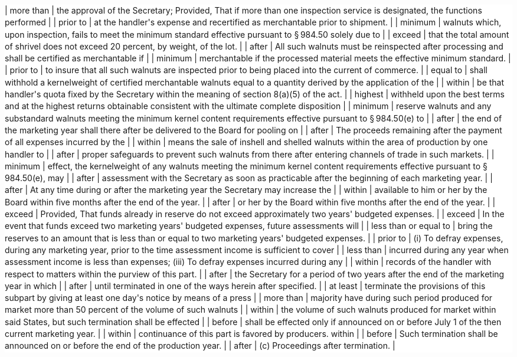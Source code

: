 | more than             | the approval of the Secretary; Provided, That if more than one inspection service is designated, the functions performed                    |
| prior to              | at the handler's expense and recertified as merchantable prior to  shipment.                                                                |
| minimum               | walnuts which, upon inspection, fails to meet the minimum standard effective pursuant to &#167;&#8201;984.50 solely due to                  |
| exceed                | that the total amount of shrivel does not exceed  20 percent, by weight, of the lot.                                                        |
| after                 | All such walnuts must be reinspected  after processing and shall be certified as merchantable if                                            |
| minimum               | merchantable if the processed material meets the effective minimum  standard.                                                               |
| prior to              | to insure that all such walnuts are inspected prior to  being placed into the current of commerce.                                          |
| equal to              | shall withhold a kernelweight of certified merchantable walnuts equal to a quantity derived by the application of the                       |
| within                | be that handler's quota fixed by the Secretary within  the meaning of section 8(a)(5) of the act.                                           |
| highest               | withheld upon the best terms and at the highest returns obtainable consistent with the ultimate complete disposition                        |
| minimum               | reserve walnuts and any substandard walnuts meeting the minimum kernel content requirements effective pursuant to &#167;&#8201;984.50(e) to |
| after                 | the end of the marketing year shall there after be delivered to the Board for pooling on                                                    |
| after                 | The proceeds remaining  after the payment of all expenses incurred by the                                                                   |
| within                | means the sale of inshell and shelled walnuts within the area of production by one handler to                                               |
| after                 | proper safeguards to prevent such walnuts from there after  entering channels of trade in such markets.                                     |
| minimum               | effect, the kernelweight of any walnuts meeting the minimum kernel content requirements effective pursuant to &#167;&#8201;984.50(e), may   |
| after                 | assessment with the Secretary as soon as practicable after  the beginning of each marketing year.                                           |
| after                 | At any time during or  after the marketing year the Secretary may increase the                                                              |
| within                | available to him or her by the Board within  five months after the end of the year.                                                         |
| after                 | or her by the Board within five months after  the end of the year.                                                                          |
| exceed                | Provided, That funds already in reserve do not exceed  approximately two years' budgeted expenses.                                          |
| exceed                | In the event that funds  exceed two marketing years' budgeted expenses, future assessments will                                             |
| less than or equal to | bring the reserves to an amount that is less than or equal to  two marketing years' budgeted expenses.                                      |
| prior to              | (i) To defray expenses, during any marketing year, prior to the time assessment income is sufficient to cover                               |
| less than             | incurred during any year when assessment income is less than expenses; (iii) To defray expenses incurred during any                         |
| within                | records of the handler with respect to matters within  the purview of this part.                                                            |
| after                 | the Secretary for a period of two years after the end of the marketing year in which                                                        |
| after                 | until terminated in one of the ways herein after  specified.                                                                                |
| at least              | terminate the provisions of this subpart by giving at least one day's notice by means of a press                                            |
| more than             | majority have during such period produced for market more than 50 percent of the volume of such walnuts                                     |
| within                | the volume of such walnuts produced for market within said States, but such termination shall be effected                                   |
| before                | shall be effected only if announced on or before  July 1 of the then current marketing year.                                                |
| within                | continuance of this part is favored by producers. within                                                                                    |
| before                | Such termination shall be announced on or  before  the end of the production year.                                                          |
| after                 | (c) Proceedings  after  termination.                                                                                                        |